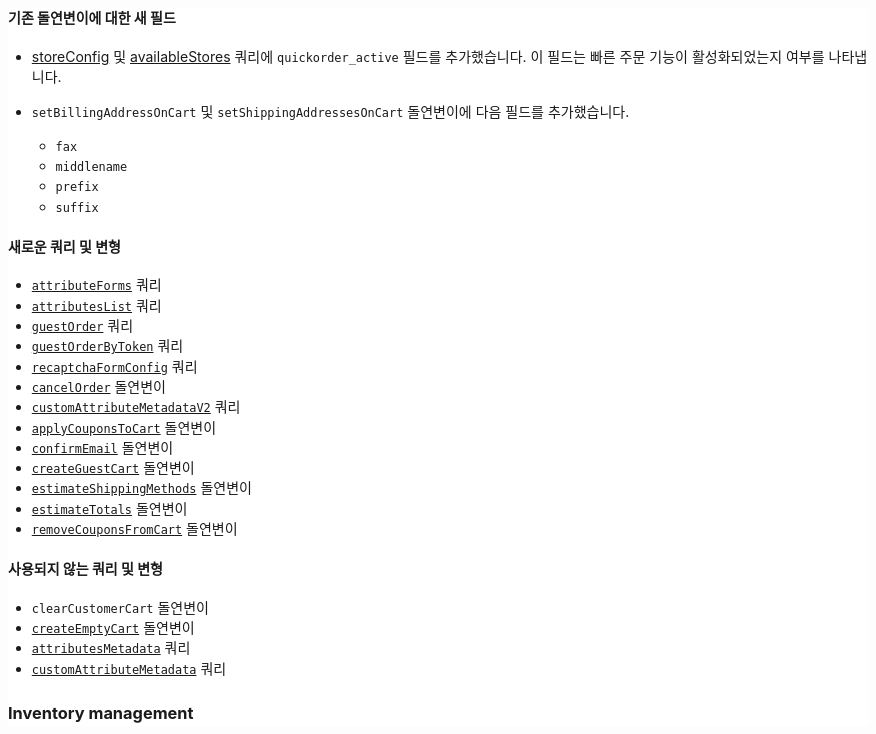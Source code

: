#### 기존 돌연변이에 대한 새 필드

* [storeConfig](https://developer.adobe.com/commerce/webapi/graphql/schema/store/queries/store-config/) 및 [availableStores](https://developer.adobe.com/commerce/webapi/graphql/schema/store/queries/available-stores/) 쿼리에 `quickorder_active` 필드를 추가했습니다. 이 필드는 빠른 주문 기능이 활성화되었는지 여부를 나타냅니다.

* `setBillingAddressOnCart` 및 `setShippingAddressesOnCart` 돌연변이에 다음 필드를 추가했습니다.

   * `fax`
   * `middlename`
   * `prefix`
   * `suffix`

#### 새로운 쿼리 및 변형

* [`attributeForms`](https://developer.adobe.com/commerce/webapi/graphql/schema/attributes/queries/attributes-form/) 쿼리
* [`attributesList`](https://developer.adobe.com/commerce/webapi/graphql/schema/attributes/queries/attributes-list/) 쿼리
* [`guestOrder`](https://developer.adobe.com/commerce/webapi/graphql/schema/orders/queries/guest-order/) 쿼리
* [`guestOrderByToken`](https://developer.adobe.com/commerce/webapi/graphql/schema/orders/queries/guest-order-by-token/) 쿼리
* [`recaptchaFormConfig`](https://developer.adobe.com/commerce/webapi/graphql/schema/store/queries/recaptcha-form-config/) 쿼리
* [`cancelOrder`](https://developer.adobe.com/commerce/webapi/graphql/schema/orders/mutations/cancel-order/) 돌연변이
* [`customAttributeMetadataV2`](https://developer.adobe.com/commerce/webapi/graphql/schema/attributes/queries/custom-attribute-metadata-v2/) 쿼리
* [`applyCouponsToCart`](https://developer.adobe.com/commerce/webapi/graphql/schema/cart/mutations/apply-coupons/) 돌연변이
* [`confirmEmail`](https://developer.adobe.com/commerce/webapi/graphql/schema/customer/mutations/confirm-email/) 돌연변이
* [`createGuestCart`](https://developer.adobe.com/commerce/webapi/graphql/schema/cart/mutations/create-guest-cart/) 돌연변이
* [`estimateShippingMethods`](https://developer.adobe.com/commerce/webapi/graphql/schema/cart/mutations/estimate-shipping-methods/) 돌연변이
* [`estimateTotals`](https://developer.adobe.com/commerce/webapi/graphql/schema/cart/mutations/estimate-totals/) 돌연변이
* [`removeCouponsFromCart`](https://developer.adobe.com/commerce/webapi/graphql/schema/cart/mutations/remove-coupons/) 돌연변이

#### 사용되지 않는 쿼리 및 변형

* `clearCustomerCart` 돌연변이
* [`createEmptyCart`](https://developer.adobe.com/commerce/webapi/graphql/schema/cart/mutations/create-empty-cart/) 돌연변이
* [`attributesMetadata`](https://developer.adobe.com/commerce/webapi/graphql/schema/attributes/queries/attributes-metadata/) 쿼리
* [`customAttributeMetadata`](https://developer.adobe.com/commerce/webapi/graphql/schema/attributes/queries/custom-attribute-metadata/) 쿼리

### Inventory management
